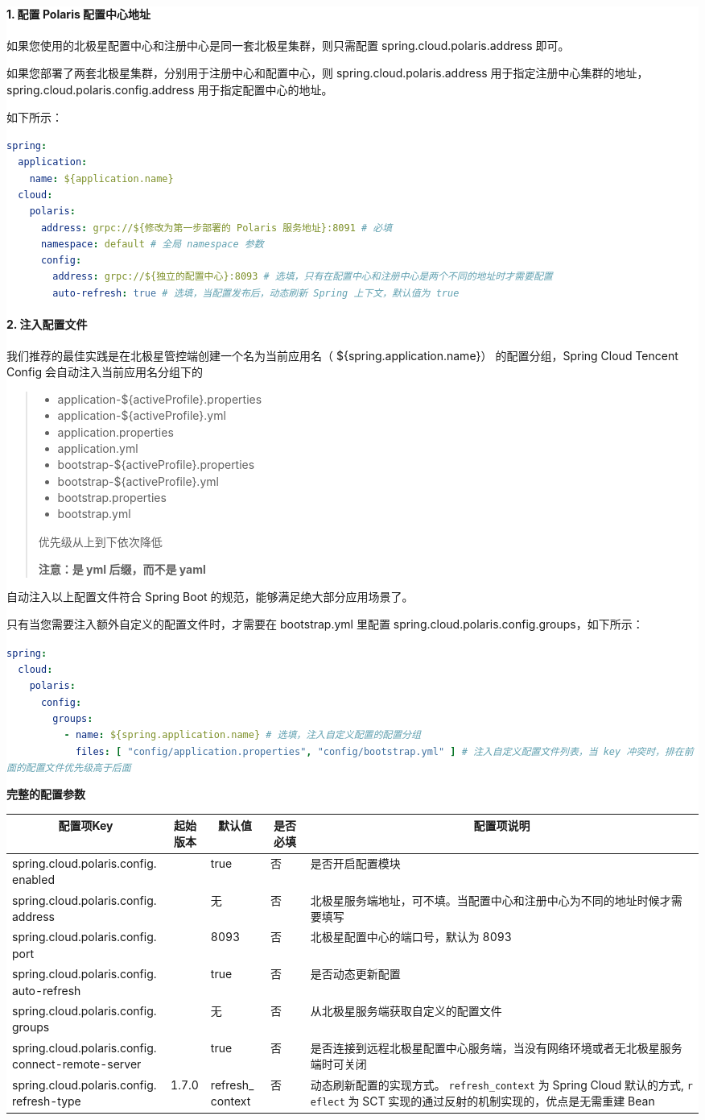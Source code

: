 #### 1. 配置 Polaris 配置中心地址
如果您使用的北极星配置中心和注册中心是同一套北极星集群，则只需配置 spring.cloud.polaris.address 即可。

如果您部署了两套北极星集群，分别用于注册中心和配置中心，则 spring.cloud.polaris.address 用于指定注册中心集群的地址，spring.cloud.polaris.config.address 用于指定配置中心的地址。

如下所示：
```yml
spring:
  application:
    name: ${application.name}
  cloud:
    polaris:
      address: grpc://${修改为第一步部署的 Polaris 服务地址}:8091 # 必填
      namespace: default # 全局 namespace 参数
      config:
        address: grpc://${独立的配置中心}:8093 # 选填，只有在配置中心和注册中心是两个不同的地址时才需要配置
        auto-refresh: true # 选填，当配置发布后，动态刷新 Spring 上下文，默认值为 true
```
#### 2. 注入配置文件
我们推荐的最佳实践是在北极星管控端创建一个名为当前应用名（ ${spring.application.name}） 的配置分组，Spring Cloud Tencent Config 会自动注入当前应用名分组下的
> + application-${activeProfile}.properties 
> + application-${activeProfile}.yml 
> + application.properties 
> + application.yml 
> + bootstrap-${activeProfile}.properties 
> + bootstrap-${activeProfile}.yml 
> + bootstrap.properties 
> + bootstrap.yml
> 
> 优先级从上到下依次降低
> 
> **注意：是 yml 后缀，而不是 yaml**

自动注入以上配置文件符合 Spring Boot 的规范，能够满足绝大部分应用场景了。

只有当您需要注入额外自定义的配置文件时，才需要在 bootstrap.yml 里配置 spring.cloud.polaris.config.groups，如下所示：

```yml
spring:
  cloud:
    polaris:
      config:
        groups:
          - name: ${spring.application.name} # 选填，注入自定义配置的配置分组
            files: [ "config/application.properties", "config/bootstrap.yml" ] # 注入自定义配置文件列表，当 key 冲突时，排在前面的配置文件优先级高于后面
```

**完整的配置参数**

| 配置项Key                                                    | 起始版本 | 默认值                  | 是否必填 | 配置项说明                                                   |
| ------------------------------------------------------------ | -------- | ----------------------- | -------- | ------------------------------------------------------------ |
| spring.cloud.polaris.config.enabled                          |          | true                    | 否       | 是否开启配置模块                                             |
| spring.cloud.polaris.config.address                          |          | 无                      | 否       | 北极星服务端地址，可不填。当配置中心和注册中心为不同的地址时候才需要填写 |
| spring.cloud.polaris.config.port                             |          | 8093                    | 否       | 北极星配置中心的端口号，默认为 8093                          |
| spring.cloud.polaris.config.auto-refresh                     |          | true                    | 否       | 是否动态更新配置                                             |
| spring.cloud.polaris.config.groups                           |          | 无                      | 否       | 从北极星服务端获取自定义的配置文件                           |
| spring.cloud.polaris.config.connect-remote-server            |          | true                    | 否       | 是否连接到远程北极星配置中心服务端，当没有网络环境或者无北极星服务端时可关闭 |
| spring.cloud.polaris.config.refresh-type                     | 1.7.0    | refresh_context         | 否       | 动态刷新配置的实现方式。 `refresh_context` 为 Spring Cloud 默认的方式, `reflect` 为 SCT 实现的通过反射的机制实现的，优点是无需重建 Bean |